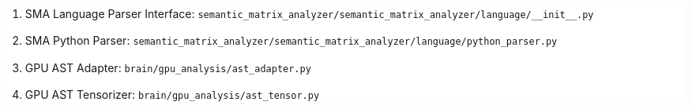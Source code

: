 1. SMA Language Parser Interface: `semantic_matrix_analyzer/semantic_matrix_analyzer/language/__init__.py`

2. SMA Python Parser: `semantic_matrix_analyzer/semantic_matrix_analyzer/language/python_parser.py`

3. GPU AST Adapter: `brain/gpu_analysis/ast_adapter.py`

4. GPU AST Tensorizer: `brain/gpu_analysis/ast_tensor.py`
